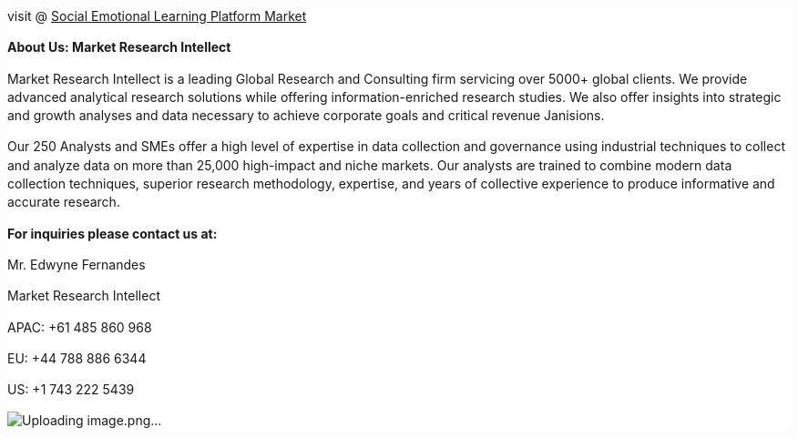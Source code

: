 visit&nbsp;@</strong>&nbsp;</span><span class="font-[700]"><a href="https://www.marketresearchintellect.com/product/social-emotional-learning-platform-market/?utm_source=Linkedin&utm_medium=841" target="_blank" data-tracking-control-name="article-ssr-frontend-pulse_little-text-block" data-tracking-will-navigate="" data-test-link="">Social Emotional Learning Platform Market</a></span></p><p><strong><span class="font-[700]">About Us: Market Research Intellect</span></strong></p><p><span class="">Market Research Intellect is a leading Global Research and Consulting firm servicing over 5000+ global clients. We provide advanced analytical research solutions while offering information-enriched research studies.&nbsp;</span>We also offer insights into strategic and growth analyses and data necessary to achieve corporate goals and critical revenue Janisions.</p><p><span class="">Our 250 Analysts and SMEs offer a high level of expertise in data collection and governance using industrial techniques to collect and analyze data on more than 25,000 high-impact and niche markets. Our analysts are trained to combine modern data collection techniques, superior research methodology, expertise, and years of collective experience to produce informative and accurate research.</span></p><p><strong>For inquiries please contact us at:</strong></p><p>Mr. Edwyne Fernandes</p><p>Market Research Intellect</p><p>APAC: +61 485 860 968</p><p>EU: +44 788 886 6344</p><p>US: +1 743 222 5439</p>
![Uploading image.png…]()
